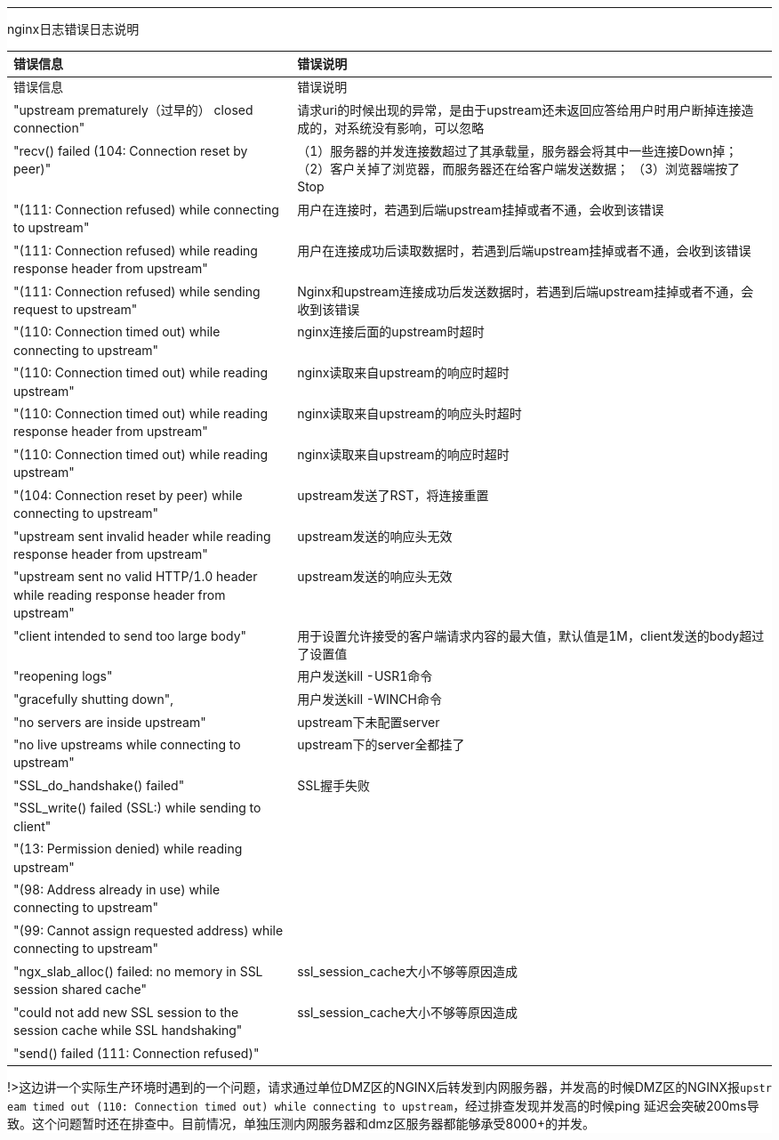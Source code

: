 





------

nginx日志错误日志说明

| 错误信息                                                     | 错误说明                                                     |
| :----------------------------------------------------------- | :----------------------------------------------------------- |
| 错误信息                                                     | 错误说明                                                     |
| "upstream prematurely（过早的） closed connection"           | 请求uri的时候出现的异常，是由于upstream还未返回应答给用户时用户断掉连接造成的，对系统没有影响，可以忽略 |
| "recv() failed (104: Connection reset by peer)"              | （1）服务器的并发连接数超过了其承载量，服务器会将其中一些连接Down掉； （2）客户关掉了浏览器，而服务器还在给客户端发送数据； （3）浏览器端按了Stop |
| "(111: Connection refused) while connecting to upstream"     | 用户在连接时，若遇到后端upstream挂掉或者不通，会收到该错误   |
| "(111: Connection refused) while reading response header from upstream" | 用户在连接成功后读取数据时，若遇到后端upstream挂掉或者不通，会收到该错误 |
| "(111: Connection refused) while sending request to upstream" | Nginx和upstream连接成功后发送数据时，若遇到后端upstream挂掉或者不通，会收到该错误 |
| "(110: Connection timed out) while connecting to upstream"   | nginx连接后面的upstream时超时                                |
| "(110: Connection timed out) while reading upstream"         | nginx读取来自upstream的响应时超时                            |
| "(110: Connection timed out) while reading response header from upstream" | nginx读取来自upstream的响应头时超时                          |
| "(110: Connection timed out) while reading upstream"         | nginx读取来自upstream的响应时超时                            |
| "(104: Connection reset by peer) while connecting to upstream" | upstream发送了RST，将连接重置                                |
| "upstream sent invalid header while reading response header from upstream" | upstream发送的响应头无效                                     |
| "upstream sent no valid HTTP/1.0 header while reading response header from upstream" | upstream发送的响应头无效                                     |
| "client intended to send too large body"                     | 用于设置允许接受的客户端请求内容的最大值，默认值是1M，client发送的body超过了设置值 |
| "reopening logs"                                             | 用户发送kill -USR1命令                                       |
| "gracefully shutting down",                                  | 用户发送kill -WINCH命令                                      |
| "no servers are inside upstream"                             | upstream下未配置server                                       |
| "no live upstreams while connecting to upstream"             | upstream下的server全都挂了                                   |
| "SSL_do_handshake() failed"                                  | SSL握手失败                                                  |
| "SSL_write() failed (SSL:) while sending to client"          |                                                              |
| "(13: Permission denied) while reading upstream"             |                                                              |
| "(98: Address already in use) while connecting to upstream"  |                                                              |
| "(99: Cannot assign requested address) while connecting to upstream" |                                                              |
| "ngx_slab_alloc() failed: no memory in SSL session shared cache" | ssl_session_cache大小不够等原因造成                          |
| "could not add new SSL session to the session cache while SSL handshaking" | ssl_session_cache大小不够等原因造成                          |
| "send() failed (111: Connection refused)"                    |                                                              |



!>这边讲一个实际生产环境时遇到的一个问题，请求通过单位DMZ区的NGINX后转发到内网服务器，并发高的时候DMZ区的NGINX报`upstream timed out (110: Connection timed out) while connecting to upstream`，经过排查发现并发高的时候ping 延迟会突破200ms导致。这个问题暂时还在排查中。目前情况，单独压测内网服务器和dmz区服务器都能够承受8000+的并发。